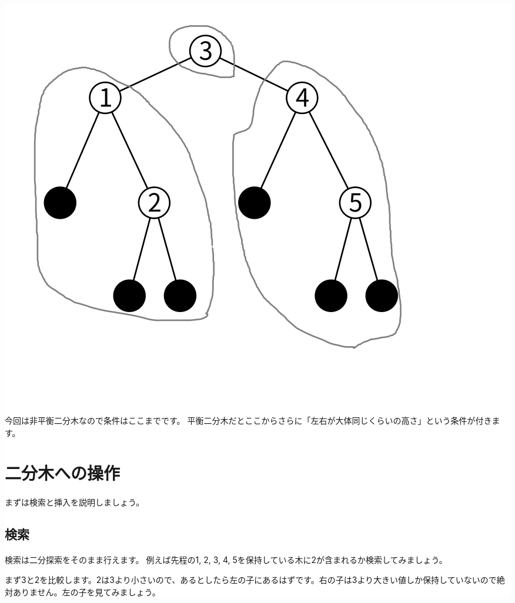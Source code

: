 ![btreeの順序の図](/images/btree/ordering.png)


今回は非平衡二分木なので条件はここまでです。
平衡二分木だとここからさらに「左右が大体同じくらいの高さ」という条件が付きます。

# 二分木への操作

まずは検索と挿入を説明しましょう。

## 検索
検索は二分探索をそのまま行えます。
例えば先程の1, 2, 3, 4, 5を保持している木に2が含まれるか検索してみましょう。

まず3と2を比較します。2は3より小さいので、あるとしたら左の子にあるはずです。右の子は3より大きい値しか保持していないので絶対ありません。左の子を見てみましょう。
